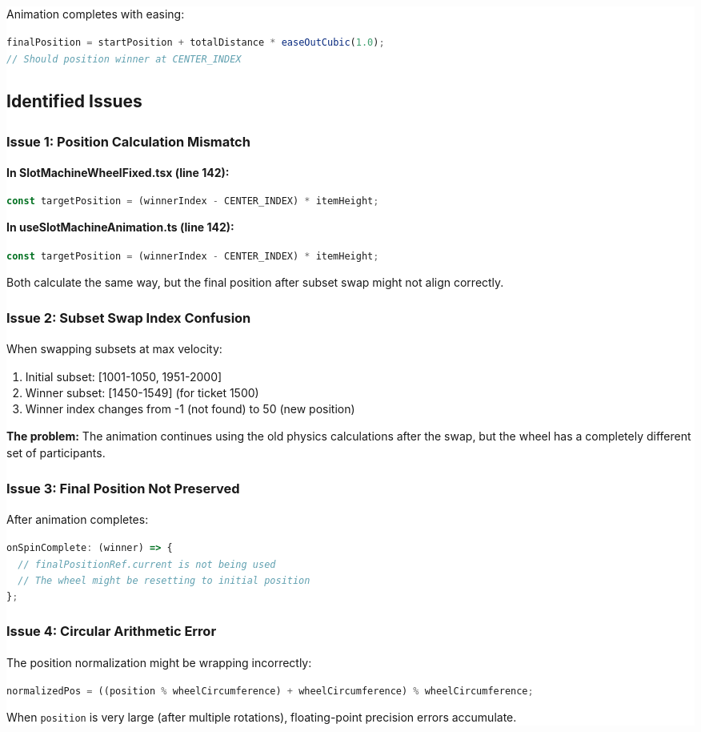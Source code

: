 Animation completes with easing:

```typescript
finalPosition = startPosition + totalDistance * easeOutCubic(1.0);
// Should position winner at CENTER_INDEX
```

## Identified Issues

### Issue 1: Position Calculation Mismatch

**In SlotMachineWheelFixed.tsx (line 142):**

```typescript
const targetPosition = (winnerIndex - CENTER_INDEX) * itemHeight;
```

**In useSlotMachineAnimation.ts (line 142):**

```typescript
const targetPosition = (winnerIndex - CENTER_INDEX) * itemHeight;
```

Both calculate the same way, but the final position after subset swap might not align correctly.

### Issue 2: Subset Swap Index Confusion

When swapping subsets at max velocity:

1. Initial subset: [1001-1050, 1951-2000]
2. Winner subset: [1450-1549] (for ticket 1500)
3. Winner index changes from -1 (not found) to 50 (new position)

**The problem:** The animation continues using the old physics calculations after the swap, but the wheel has a completely different set of participants.

### Issue 3: Final Position Not Preserved

After animation completes:

```typescript
onSpinComplete: (winner) => {
  // finalPositionRef.current is not being used
  // The wheel might be resetting to initial position
};
```

### Issue 4: Circular Arithmetic Error

The position normalization might be wrapping incorrectly:

```typescript
normalizedPos = ((position % wheelCircumference) + wheelCircumference) % wheelCircumference;
```

When `position` is very large (after multiple rotations), floating-point precision errors accumulate.
